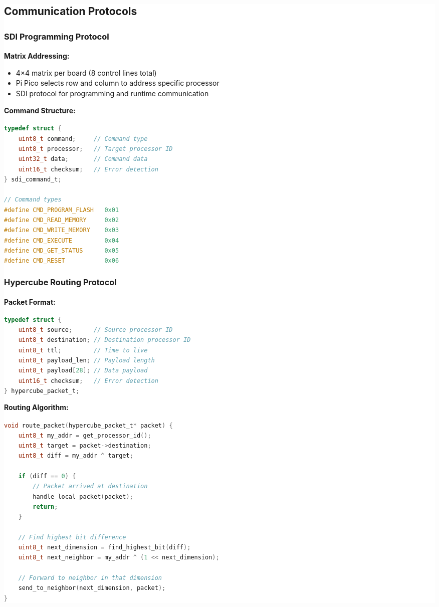 ## Communication Protocols

### SDI Programming Protocol
**Matrix Addressing:**
- 4×4 matrix per board (8 control lines total)
- Pi Pico selects row and column to address specific processor
- SDI protocol for programming and runtime communication

**Command Structure:**
```c
typedef struct {
    uint8_t command;     // Command type
    uint8_t processor;   // Target processor ID
    uint32_t data;       // Command data
    uint16_t checksum;   // Error detection
} sdi_command_t;

// Command types
#define CMD_PROGRAM_FLASH   0x01
#define CMD_READ_MEMORY     0x02  
#define CMD_WRITE_MEMORY    0x03
#define CMD_EXECUTE         0x04
#define CMD_GET_STATUS      0x05
#define CMD_RESET           0x06
```

### Hypercube Routing Protocol
**Packet Format:**
```c
typedef struct {
    uint8_t source;      // Source processor ID
    uint8_t destination; // Destination processor ID
    uint8_t ttl;         // Time to live
    uint8_t payload_len; // Payload length
    uint8_t payload[28]; // Data payload
    uint16_t checksum;   // Error detection
} hypercube_packet_t;
```

**Routing Algorithm:**
```c
void route_packet(hypercube_packet_t* packet) {
    uint8_t my_addr = get_processor_id();
    uint8_t target = packet->destination;
    uint8_t diff = my_addr ^ target;
    
    if (diff == 0) {
        // Packet arrived at destination
        handle_local_packet(packet);
        return;
    }
    
    // Find highest bit difference
    uint8_t next_dimension = find_highest_bit(diff);
    uint8_t next_neighbor = my_addr ^ (1 << next_dimension);
    
    // Forward to neighbor in that dimension
    send_to_neighbor(next_dimension, packet);
}
```
